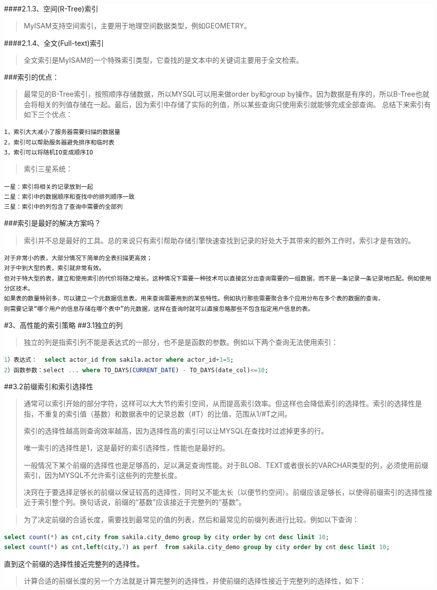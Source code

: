 ####2.1.3、空间(R-Tree)索引
>MyISAM支持空间索引，主要用于地理空间数据类型，例如GEOMETRY。

####2.1.4、全文(Full-text)索引
>全文索引是MyISAM的一个特殊索引类型，它查找的是文本中的关键词主要用于全文检索。

###索引的优点：
>最常见的B-Tree索引，按照顺序存储数据，所以MYSQL可以用来做order by和group by操作。因为数据是有序的，所以B-Tree也就会将相关的列值存储在一起。最后，因为索引中存储了实际的列值，所以某些查询只使用索引就能够完成全部查询。
>总结下来索引有如下三个优点：

	1，索引大大减小了服务器需要扫描的数据量
	2，索引可以帮助服务器避免排序和临时表
	3，索引可以将随机IO变成顺序IO
>索引三星系统：

	一星：索引将相关的记录放到一起
	二星：索引中的数据顺序和查找中的排列顺序一致
	三星：索引中的列包含了查询中需要的全部列

###索引是最好的解决方案吗？
>索引并不总是最好的工具。总的来说只有索引帮助存储引擎快速查找到记录的好处大于其带来的额外工作时，索引才是有效的。
	
	对于非常小的表，大部分情况下简单的全表扫描更高效；
	对于中到大型的表，索引就非常有效。
	但对于特大型的表，建立和使用索引的代价将随之增长。这种情况下需要一种技术可以直接区分出查询需要的一组数据，而不是一条记录一条记录地匹配。例如使用分区技术。
	如果表的数量特别多，可以建立一个元数据信息表，用来查询需要用到的某些特性。例如执行那些需要聚合多个应用分布在多个表的数据的查询，
	则需要记录“哪个用户的信息存储在哪个表中”的元数据，这样在查询时就可以直接忽略那些不包含指定用户信息的表。

#3、高性能的索引策略
##3.1独立的列
>独立的列是指索引列不能是表达式的一部分，也不是是函数的参数。例如以下两个查询无法使用索引：

```sql
1）表达式：  select actor_id from sakila.actor where actor_id+1=5;
2）函数参数：select ... where TO_DAYS(CURRENT_DATE) - TO_DAYS(date_col)<=10;
```
##3.2前缀索引和索引选择性
>通常可以索引开始的部分字符，这样可以大大节约索引空间，从而提高索引效率。但这样也会降低索引的选择性。索引的选择性是指，不重复的索引值（基数）和数据表中的记录总数（#T）的比值，范围从1/#T之间。
>
>索引的选择性越高则查询效率越高，因为选择性高的索引可以让MYSQL在查找时过滤掉更多的行。
>
>唯一索引的选择性是1，这是最好的索引选择性，性能也是最好的。
>
>一般情况下某个前缀的选择性也是足够高的，足以满足查询性能。对于BLOB、TEXT或者很长的VARCHAR类型的列，必须使用前缀索引，因为MYSQL不允许索引这些列的完整长度。
>
>决窍在于要选择足够长的前缀以保证较高的选择性，同时又不能太长（以便节约空间）。前缀应该足够长，以使得前缀索引的选择性接近于索引整个列。换句话说，前缀的“基数”应该接近于完整列的“基数”。

>为了决定前缀的合适长度，需要找到最常见的值的列表，然后和最常见的前缀列表进行比较。例如以下查询：

```sql
select count(*) as cnt,city from sakila.city_demo group by city order by cnt desc limit 10;
select count(*) as cnt,left(city,7) as perf  from sakila.city_demo group by city order by cnt desc limit 10;
```
直到这个前缀的选择性接近完整列的选择性。
>计算合适的前缀长度的另一个方法就是计算完整列的选择性，并使前缀的选择性接近于完整列的选择性，如下：
